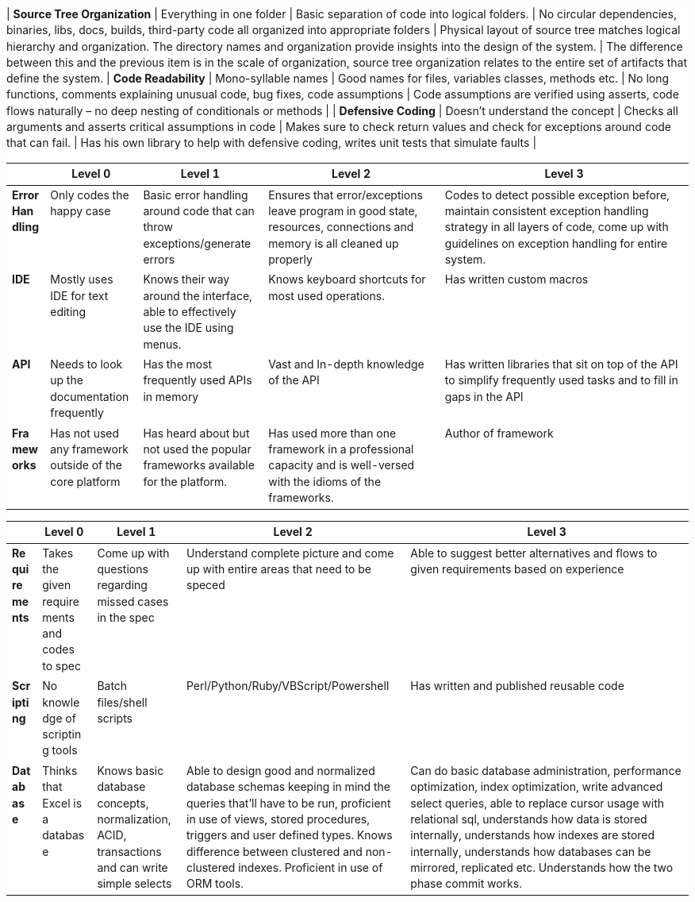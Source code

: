 | **Source Tree Organization** | Everything in one folder | Basic separation of code into logical folders. | No circular dependencies, binaries, libs, docs, builds, third-party code all organized into appropriate folders | Physical layout of source tree matches logical hierarchy and organization. The directory names and organization provide insights into the design of the system. | The difference between this and the previous item is in the scale of organization, source tree organization relates to the entire set of artifacts that define the system.
| **Code Readability** | Mono-syllable names | Good names for files, variables classes, methods etc. | No long functions, comments explaining unusual code, bug fixes, code assumptions | Code assumptions are verified using asserts, code flows naturally – no deep nesting of conditionals or methods |
| **Defensive Coding** | Doesn’t understand the concept | Checks all arguments and asserts critical assumptions in code | Makes sure to check return values and check for exceptions around code that can fail. | Has his own library to help with defensive coding, writes unit tests that simulate faults |

| | Level 0 | Level 1 | Level 2 | Level 3 |
|---|---|---|---|---|
| **Error Handling** | Only codes the happy case | Basic error handling around code that can throw exceptions/generate errors | Ensures that error/exceptions leave program in good state, resources, connections and memory is all cleaned up properly | Codes to detect possible exception before, maintain consistent exception handling strategy in all layers of code, come up with guidelines on exception handling for entire system. |
| **IDE** | Mostly uses IDE for text editing | Knows their way around the interface, able to effectively use the IDE using menus. | Knows keyboard shortcuts for most used operations. | Has written custom macros |
| **API** | Needs to look up the documentation frequently | Has the most frequently used APIs in memory | Vast and In-depth knowledge of the API | Has written libraries that sit on top of the API to simplify frequently used tasks and to fill in gaps in the API | E.g. of API can be Java library, .net framework or the custom API for the application
| **Frameworks** | Has not used any framework outside of the core platform | Has heard about but not used the popular frameworks available for the platform. | Has used more than one framework in a professional capacity and is well-versed with the idioms of the frameworks. | Author of framework |

| | Level 0 | Level 1 | Level 2 | Level 3 |
|---|---|---|---|---|
| **Requirements** | Takes the given requirements and codes to spec | Come up with questions regarding missed cases in the spec | Understand complete picture and come up with entire areas that need to be speced | Able to suggest better alternatives and flows to given requirements based on experience |
| **Scripting** | No knowledge of scripting tools | Batch files/shell scripts | Perl/Python/Ruby/VBScript/Powershell | Has written and published reusable code |
| **Database** | Thinks that Excel is a database | Knows basic database concepts, normalization, ACID, transactions and can write simple selects | Able to design good and normalized database schemas keeping in mind the queries that’ll have to be run, proficient in use of views, stored procedures, triggers and user defined types. Knows difference between clustered and non-clustered indexes. Proficient in use of ORM tools. | Can do basic database administration, performance optimization, index optimization, write advanced select queries, able to replace cursor usage with relational sql, understands how data is stored internally, understands how indexes are stored internally, understands how databases can be mirrored, replicated etc. Understands how the two phase commit works.
